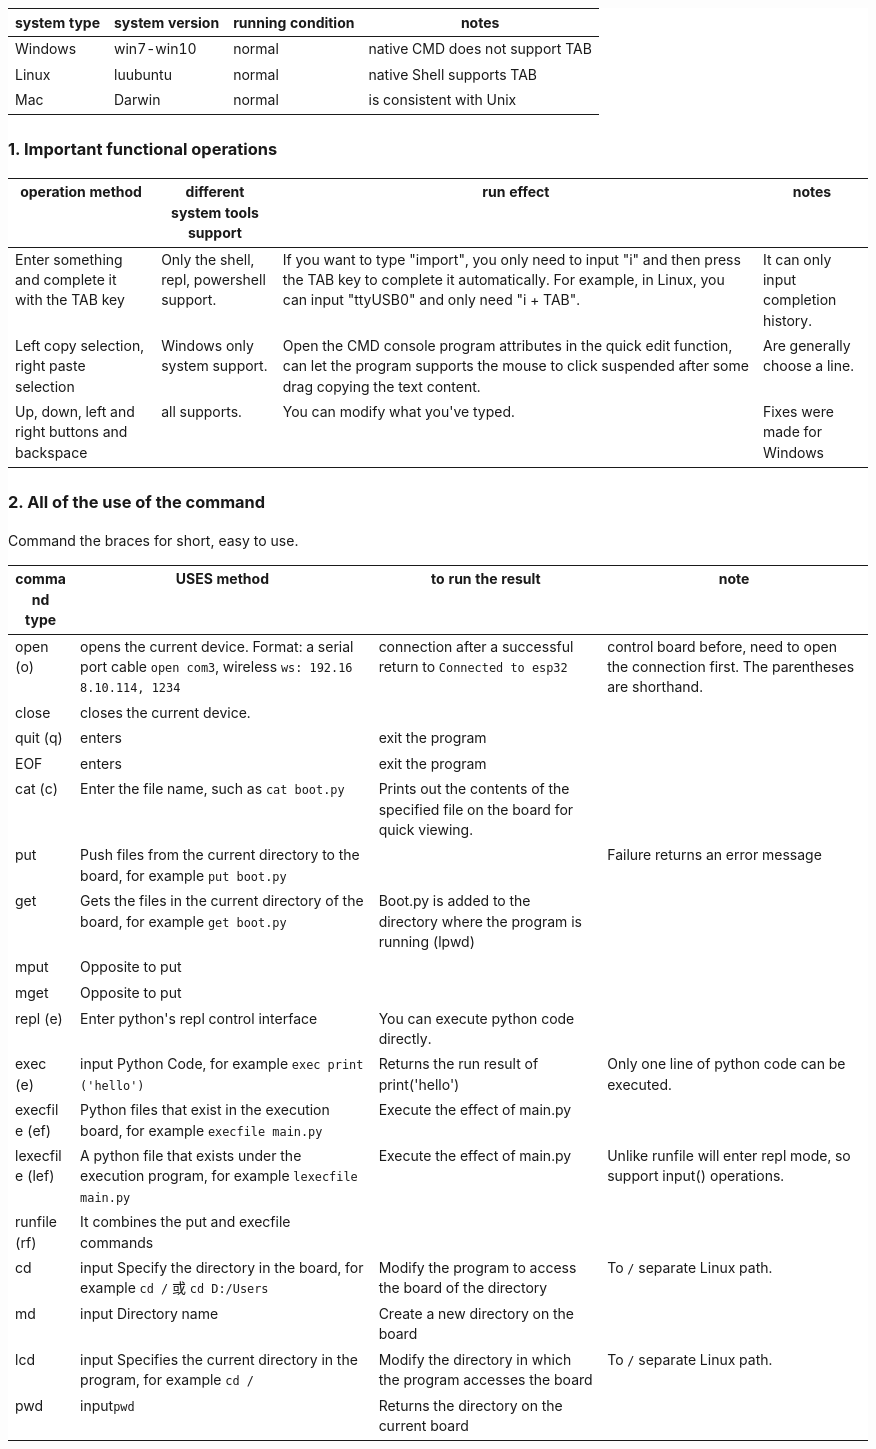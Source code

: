 | system type | system version | running condition | notes |
| -------- | ---------------- | -------- | ------------------- |
| Windows | win7-win10 | normal | native CMD does not support TAB |
| Linux | luubuntu | normal | native Shell supports TAB |
| Mac | Darwin | normal | is consistent with Unix |

### 1. Important functional operations

| operation method | different system tools support | run effect | notes                                               |
| ----------------------------- | --------------------------------- | ------------------------------------------------------------ | ------------------------------------------------------------ |
| Enter something and complete it with the TAB key | Only the shell, repl, powershell support. | If you want to type "import", you only need to input "i" and then press the TAB key to complete it automatically. For example, in Linux, you can input "ttyUSB0" and only need "i + TAB". | It can only input completion history. |
| Left copy selection, right paste selection    | Windows only system support.           | Open the CMD console program attributes in the quick edit function, can let the program supports the mouse to click suspended after some drag copying the text content. | Are generally choose a line. |
| Up, down, left and right buttons and backspace            | all supports.                            | You can modify what you've typed. | Fixes were made for Windows                                   |

### 2. All of the use of the command

Command the braces for short, easy to use.

| command type | USES method | to run the result | note |
| ------------ | ------------------------------------------------------------ | ---------------------------------------------------- | ------------------------------------------------------------ |
| open (o) | opens the current device. Format: a serial port cable ` open com3 `, wireless ` ws: 192.168.10.114, 1234 ` | connection after a successful return to ` Connected to esp32 ` | control board before, need to open the connection first. The parentheses are shorthand.             |
| close        | closes the current device.                                               |                                                      |                                                              |
| quit (q)         | enters                                                              | exit the program                                                   |                                                              |
| EOF          | enters                                                         |  exit the program                                                    |                                                            |
| cat (c)          | Enter the file name, such as `cat boot.py`                              | Prints out the contents of the specified file on the board for quick viewing.                   |                                                            |
| put          | Push files from the current directory to the board, for example `put boot.py`              |                                                    | Failure returns an error message                                           |
| get          | Gets the files in the current directory of the board, for example `get boot.py`                  | Boot.py is added to the directory where the program is running (lpwd)              |                                                              |
| mput         | Opposite to put                 |                                                      |                                                              |
| mget         | Opposite to put                |                                                      |                                                              |
| repl (e)      | Enter python's repl control interface                                 | You can execute python code directly.                             |                                                              |
| exec (e)     | input Python Code, for example `exec print('hello')`                  | Returns the run result of print('hello')                   | Only one line of python code can be executed.                        |
| execfile (ef) | Python files that exist in the execution board, for example `execfile main.py`           | Execute the effect of main.py                                  |                                               |
| lexecfile (lef) | A python file that exists under the execution program, for example `lexecfile main.py`           | Execute the effect of main.py                                  | Unlike runfile will enter repl mode, so support input() operations.                                              |
| runfile (rf)  | It combines the put and execfile commands                                  |                                                      |                                                  |
| cd           | input Specify the directory in the board, for example `cd /` 或  `cd D:/Users`                           | Modify the program to access the board of the directory                           | To ` / ` separate Linux path. |
| md           | input Directory name                                                | Create a new directory on the board                                 |                                                            |
| lcd          | input Specifies the current directory in the program, for example `cd /`                       | Modify the directory in which the program accesses the board                           | To ` / ` separate Linux path. |
| pwd          | input`pwd`                                                    | Returns the directory on the current board                               |                                                            |